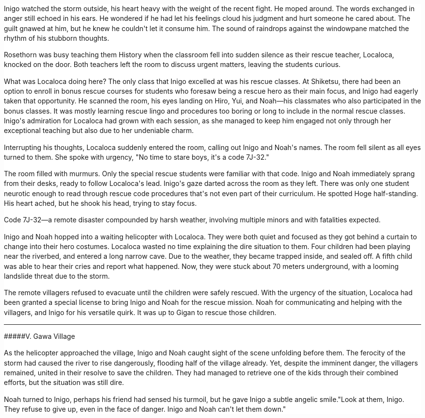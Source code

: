 Inigo watched the storm outside, his heart heavy with the weight of the recent fight. He moped around. The words exchanged in anger still echoed in his ears. He wondered if he had let his feelings cloud his judgment and hurt someone he cared about. The guilt gnawed at him, but he knew he couldn't let it consume him.  The sound of raindrops against the windowpane matched the rhythm of his stubborn thoughts.

Rosethorn was busy teaching them History when the classroom fell into sudden silence as their rescue teacher, Localoca, knocked on the door. Both teachers left the room to discuss urgent matters, leaving the students curious.

What was Localoca doing here? The only class that Inigo excelled at was his rescue classes. At Shiketsu, there had been an option to enroll in bonus rescue courses for students who foresaw being a rescue hero as their main focus, and Inigo had eagerly taken that opportunity. He scanned the room, his eyes landing on Hiro, Yui, and Noah—his classmates who also participated in the bonus classes. It was mostly learning rescue lingo and procedures too boring or long to include in the normal rescue classes. Inigo's admiration for Localoca had grown with each session, as she managed to keep him engaged not only through her exceptional teaching but also due to her undeniable charm.

Interrupting his thoughts, Localoca suddenly entered the room, calling out Inigo and Noah's names. The room fell silent as all eyes turned to them. She spoke with urgency, "No time to stare boys, it's a code 7J-32."

 The room filled with murmurs. Only the special rescue students were familiar with that code. Inigo and Noah immediately sprang from their desks, ready to follow Localoca's lead. Inigo's gaze darted across the room as they left. There was only one student neurotic enough to read through rescue code procedures that's not even part of their curriculum. He spotted Hoge half-standing. His heart ached, but he shook his head, trying to stay focus. 

Code 7J-32—a remote disaster compounded by harsh weather, involving multiple minors and with fatalities expected.

Inigo and Noah hopped into a waiting helicopter with Localoca. They were both quiet and focused as they got behind a curtain to change into their hero costumes. Localoca wasted no time explaining the dire situation to them. Four children had been playing near the riverbed, and entered a long narrow cave. Due to the weather, they became trapped inside, and sealed off. A fifth child was able to hear their cries and report what happened. Now, they were stuck about 70 meters underground, with a looming landslide threat due to the storm.

The remote villagers refused to evacuate until the children were safely rescued. With the urgency of the situation, Localoca had been granted a special license to bring Inigo and Noah for the rescue mission. Noah for communicating and helping with the villagers, and Inigo for his versatile quirk. It was up to Gigan to rescue those children.  
***
#####V. Gawa Village

As the helicopter approached the village, Inigo and Noah caught sight of the scene unfolding before them. The ferocity of the storm had caused the river to rise dangerously, flooding half of the village already. Yet, despite the imminent danger, the villagers remained, united in their resolve to save the children. They had  managed to retrieve one of the kids through their combined efforts, but the situation was still dire.

Noah turned to Inigo, perhaps his friend had sensed his turmoil, but he gave Inigo a subtle angelic smile."Look at them, Inigo. They refuse to give up, even in the face of danger. Inigo and Noah can't let them down."
